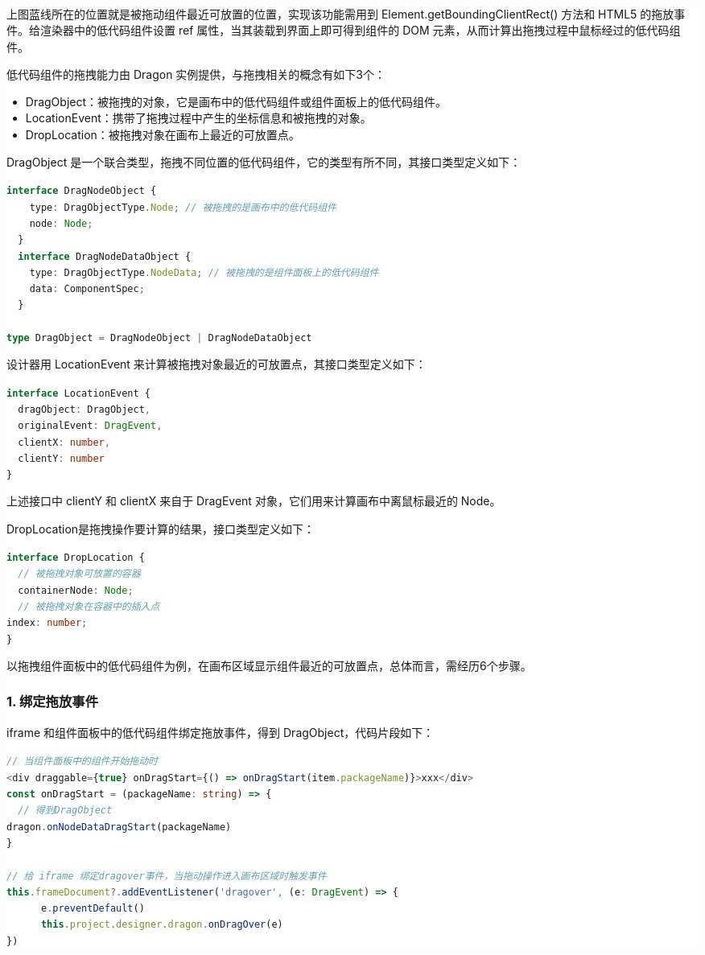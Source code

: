 上图蓝线所在的位置就是被拖动组件最近可放置的位置，实现该功能需用到 Element.getBoundingClientRect() 方法和 HTML5 的拖放事件。给渲染器中的低代码组件设置 ref 属性，当其装载到界面上即可得到组件的 DOM 元素，从而计算出拖拽过程中鼠标经过的低代码组件。

低代码组件的拖拽能力由 Dragon 实例提供，与拖拽相关的概念有如下3个：

* DragObject：被拖拽的对象，它是画布中的低代码组件或组件面板上的低代码组件。
* LocationEvent：携带了拖拽过程中产生的坐标信息和被拖拽的对象。
* DropLocation：被拖拽对象在画布上最近的可放置点。

DragObject 是一个联合类型，拖拽不同位置的低代码组件，它的类型有所不同，其接口类型定义如下：

```typescript
interface DragNodeObject {
    type: DragObjectType.Node; // 被拖拽的是画布中的低代码组件
    node: Node;
  }
  interface DragNodeDataObject {
    type: DragObjectType.NodeData; // 被拖拽的是组件面板上的低代码组件
    data: ComponentSpec;
  }

type DragObject = DragNodeObject | DragNodeDataObject
```

设计器用 LocationEvent 来计算被拖拽对象最近的可放置点，其接口类型定义如下：

```typescript
interface LocationEvent {
  dragObject: DragObject,
  originalEvent: DragEvent,
  clientX: number,
  clientY: number
}
```

上述接口中 clientY 和 clientX 来自于 DragEvent 对象，它们用来计算画布中离鼠标最近的 Node。

DropLocation是拖拽操作要计算的结果，接口类型定义如下：

```typescript
interface DropLocation {
  // 被拖拽对象可放置的容器
  containerNode: Node;
  // 被拖拽对象在容器中的插入点
index: number;
}
```

以拖拽组件面板中的低代码组件为例，在画布区域显示组件最近的可放置点，总体而言，需经历6个步骤。

### 1. 绑定拖放事件

iframe 和组件面板中的低代码组件绑定拖放事件，得到 DragObject，代码片段如下：

```typescript
// 当组件面板中的组件开始拖动时
<div draggable={true} onDragStart={() => onDragStart(item.packageName)}>xxx</div>
const onDragStart = (packageName: string) => {
  // 得到DragObject
dragon.onNodeDataDragStart(packageName)
}

// 给 iframe 绑定dragover事件，当拖动操作进入画布区域时触发事件
this.frameDocument?.addEventListener('dragover', (e: DragEvent) => {
      e.preventDefault()
      this.project.designer.dragon.onDragOver(e)
})
```
